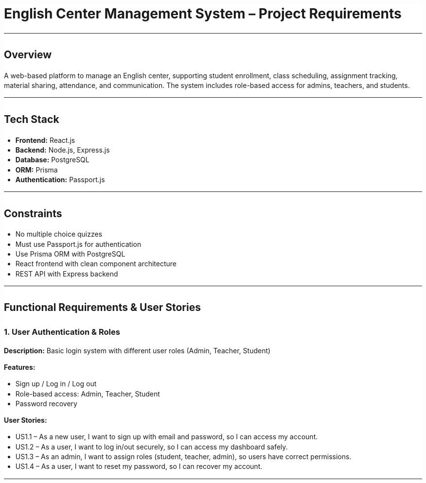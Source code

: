 # English Center Management System – Project Requirements

---

## Overview

A web-based platform to manage an English center, supporting student enrollment, class scheduling, assignment tracking, material sharing, attendance, and communication. The system includes role-based access for admins, teachers, and students.

---

## Tech Stack

- **Frontend:** React.js
- **Backend:** Node.js, Express.js
- **Database:** PostgreSQL
- **ORM:** Prisma
- **Authentication:** Passport.js

---

## Constraints

- No multiple choice quizzes
- Must use Passport.js for authentication
- Use Prisma ORM with PostgreSQL
- React frontend with clean component architecture
- REST API with Express backend

---

## Functional Requirements & User Stories

### 1. User Authentication & Roles

**Description:** Basic login system with different user roles (Admin, Teacher, Student)

**Features:**
- Sign up / Log in / Log out
- Role-based access: Admin, Teacher, Student
- Password recovery

**User Stories:**
- US1.1 – As a new user, I want to sign up with email and password, so I can access my account.
- US1.2 – As a user, I want to log in/out securely, so I can access my dashboard safely.
- US1.3 – As an admin, I want to assign roles (student, teacher, admin), so users have correct permissions.
- US1.4 – As a user, I want to reset my password, so I can recover my account.

---
